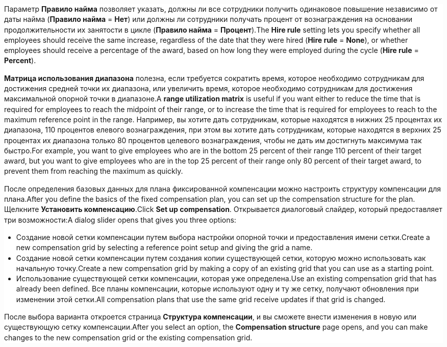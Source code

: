 <span data-ttu-id="ee774-138">Параметр **Правило найма** позволяет указать, должны ли все сотрудники получить одинаковое повышение независимо от даты найма (**Правило найма** = **Нет**) или должны ли сотрудники получать процент от вознаграждения на основании продолжительности их занятости в цикле (**Правило найма** = **Процент**).</span><span class="sxs-lookup"><span data-stu-id="ee774-138">The **Hire rule** setting lets you specify whether all employees should receive the same increase, regardless of the date that they were hired (**Hire rule** = **None**), or whether employees should receive a percentage of the award, based on how long they were employed during the cycle (**Hire rule** = **Percent**).</span></span> 

<span data-ttu-id="ee774-139">**Матрица использования диапазона** полезна, если требуется сократить время, которое необходимо сотрудникам для достижения средней точки их диапазона, или увеличить время, которое необходимо сотрудникам для достижения максимальной опорной точки в диапазоне.</span><span class="sxs-lookup"><span data-stu-id="ee774-139">A **range utilization matrix** is useful if you want either to reduce the time that is required for employees to reach the midpoint of their range, or to increase the time that is required for employees to reach to the maximum reference point in the range.</span></span> <span data-ttu-id="ee774-140">Например, вы хотите дать сотрудникам, которые находятся в нижних 25 процентах их диапазона, 110 процентов елевого вознаграждения, при этом вы хотите дать сотрудникам, которые находятся в верхних 25 процентах их диапазона только 80 процентов целевого вознаграждения, чтобы не дать им достигнуть максимума так быстро.</span><span class="sxs-lookup"><span data-stu-id="ee774-140">For example, you want to give employees who are in the bottom 25 percent of their range 110 percent of their target award, but you want to give employees who are in the top 25 percent of their range only 80 percent of their target award, to prevent them from reaching the maximum as quickly.</span></span> 

<span data-ttu-id="ee774-141">После определения базовых данных для плана фиксированной компенсации можно настроить структуру компенсации для плана.</span><span class="sxs-lookup"><span data-stu-id="ee774-141">After you define the basics of the fixed compensation plan, you can set up the compensation structure for the plan.</span></span> <span data-ttu-id="ee774-142">Щелкните **Установить компенсацию**.</span><span class="sxs-lookup"><span data-stu-id="ee774-142">Click **Set up compensation**.</span></span> <span data-ttu-id="ee774-143">Открывается диалоговый слайдер, который предоставляет три возможности:</span><span class="sxs-lookup"><span data-stu-id="ee774-143">A dialog slider opens that gives you three options:</span></span>

-   <span data-ttu-id="ee774-144">Создание новой сетки компенсации путем выбора настройки опорной точки и предоставления имени сетки.</span><span class="sxs-lookup"><span data-stu-id="ee774-144">Create a new compensation grid by selecting a reference point setup and giving the grid a name.</span></span>
-   <span data-ttu-id="ee774-145">Создание новой сетки компенсации путем создания копии существующей сетки, которую можно использовать как начальную точку.</span><span class="sxs-lookup"><span data-stu-id="ee774-145">Create a new compensation grid by making a copy of an existing grid that you can use as a starting point.</span></span>
-   <span data-ttu-id="ee774-146">Использование существующей сетки компенсации, которая уже определена.</span><span class="sxs-lookup"><span data-stu-id="ee774-146">Use an existing compensation grid that has already been defined.</span></span> <span data-ttu-id="ee774-147">Все планы компенсации, которые используют одну и ту же сетку, получают обновления при изменении этой сетки.</span><span class="sxs-lookup"><span data-stu-id="ee774-147">All compensation plans that use the same grid receive updates if that grid is changed.</span></span>

<span data-ttu-id="ee774-148">После выбора варианта откроется страница **Структура компенсации**, и вы сможете внести изменения в новую или существующую сетку компенсации.</span><span class="sxs-lookup"><span data-stu-id="ee774-148">After you select an option, the **Compensation structure** page opens, and you can make changes to the new compensation grid or the existing compensation grid.</span></span>
